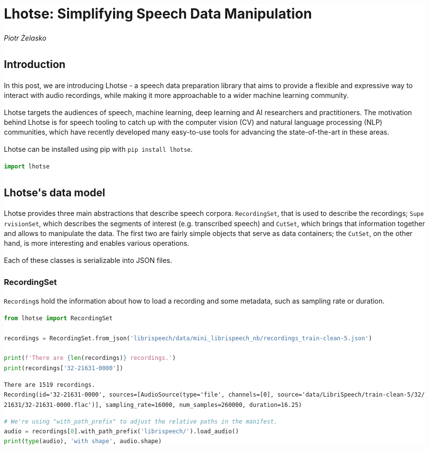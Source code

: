 # Lhotse: Simplifying Speech Data Manipulation



_Piotr Żelasko_

## Introduction

In this post, we are introducing Lhotse - a speech data preparation library that aims to provide a flexible and expressive way to interact with audio recordings, while making it more approachable to a wider machine learning community.

Lhotse targets the audiences of speech, machine learning, deep learning and AI researchers and practitioners. The motivation behind Lhotse is for speech tooling to catch up with the computer vision (CV) and natural language processing (NLP) communities, which have recently developed many easy-to-use tools for advancing the state-of-the-art in these areas.

Lhotse can be installed using pip with `pip install lhotse`.

```python
import lhotse
```

## Lhotse's data model

Lhotse provides three main abstractions that describe speech corpora. `RecordingSet`, that is used to describe the recordings; `SupervisionSet`, which describes the segments of interest (e.g. transcribed speech) and `CutSet`, which brings that information together and allows to manipulate the data. The first two are fairly simple objects that serve as data containers; the `CutSet`, on the other hand, is more interesting and enables various operations.

Each of these classes is serializable into JSON files.

### RecordingSet

`Recording`s hold the information about how to load a recording and some metadata, such as sampling rate or duration.

```python
from lhotse import RecordingSet

recordings = RecordingSet.from_json('librispeech/data/mini_librispeech_nb/recordings_train-clean-5.json')

print(f'There are {len(recordings)} recordings.')
print(recordings['32-21631-0000'])
```

    There are 1519 recordings.
    Recording(id='32-21631-0000', sources=[AudioSource(type='file', channels=[0], source='data/LibriSpeech/train-clean-5/32/21631/32-21631-0000.flac')], sampling_rate=16000, num_samples=260000, duration=16.25)


```python
# We're using "with_path_prefix" to adjust the relative paths in the manifest.
audio = recordings[0].with_path_prefix('librispeech/').load_audio()
print(type(audio), 'with shape', audio.shape)
```
